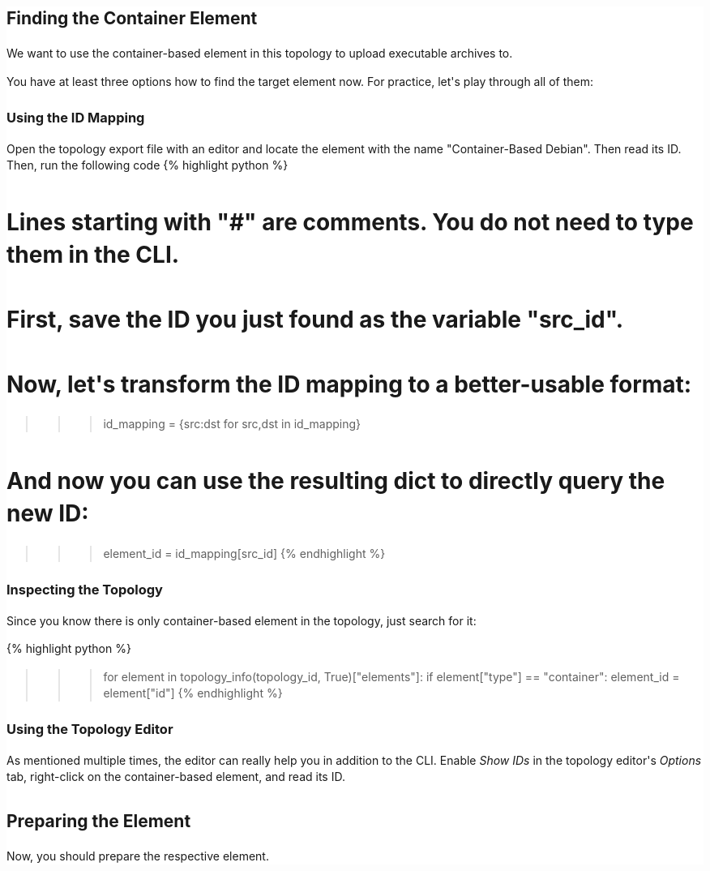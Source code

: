 ## Finding the Container Element

We want to use the container-based element in this topology to upload executable archives to.

You have at least three options how to find the target element now. For practice, let's play through all of them:

### Using the ID Mapping

Open the topology export file with an editor and locate the element with the name "Container-Based Debian". Then read its ID. Then, run the following code
{% highlight python %}
# Lines starting with "#" are comments. You do not need to type them in the CLI.
# First, save the ID you just found as the variable "src_id".

# Now, let's transform the ID mapping to a better-usable format:
>>> id_mapping = {src:dst for src,dst in id_mapping}

# And now you can use the resulting dict to directly query the new ID:
>>> element_id = id_mapping[src_id]
{% endhighlight %}

### Inspecting the Topology

Since you know there is only container-based element in the topology, just search for it:

{% highlight python %}
>>> for element in topology_info(topology_id, True)["elements"]:
>>>  if element["type"] == "container":
>>>    element_id = element["id"]
{% endhighlight %}

### Using the Topology Editor

As mentioned multiple times, the editor can really help you in addition to the CLI. Enable _Show IDs_ in the topology editor's _Options_ tab, right-click on the container-based element, and read its ID.


## Preparing the Element

Now, you should prepare the respective element.
